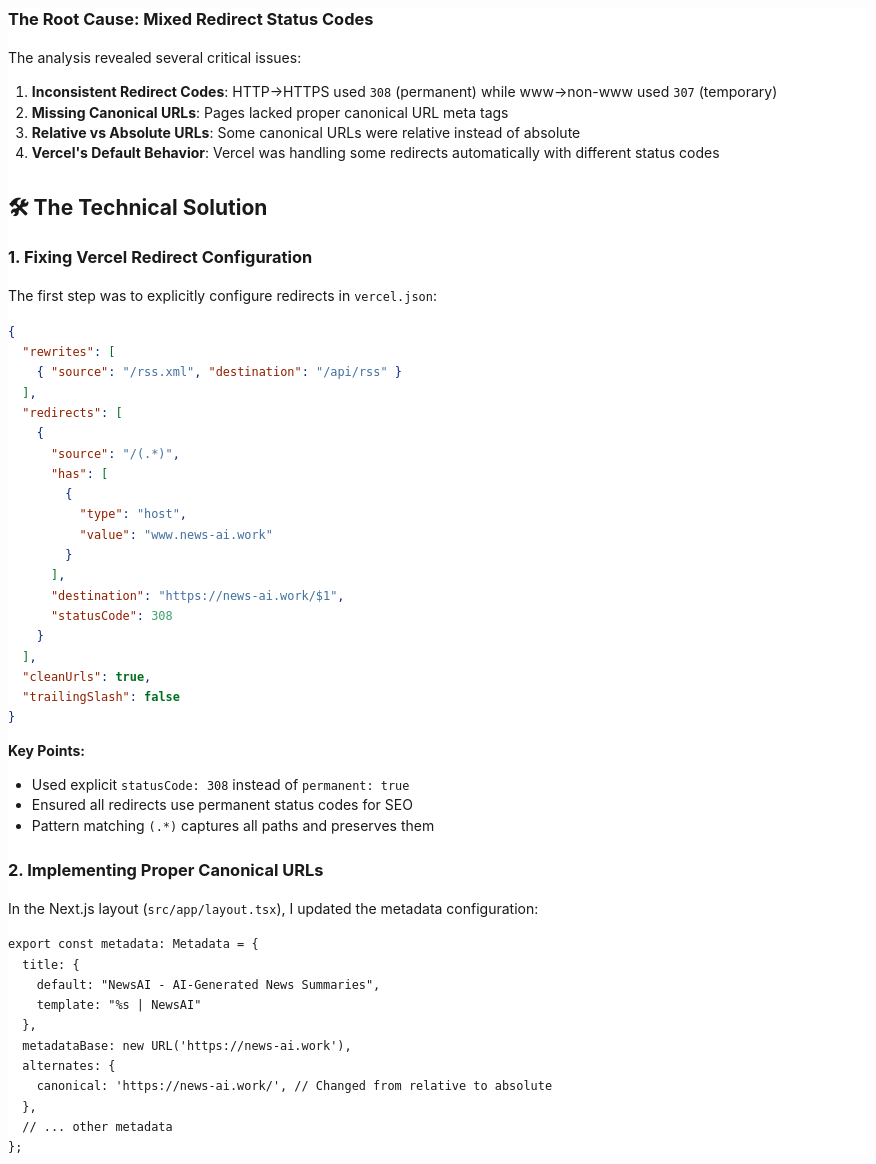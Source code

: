 ### The Root Cause: Mixed Redirect Status Codes

The analysis revealed several critical issues:

1. **Inconsistent Redirect Codes**: HTTP→HTTPS used `308` (permanent) while www→non-www used `307` (temporary)
2. **Missing Canonical URLs**: Pages lacked proper canonical URL meta tags
3. **Relative vs Absolute URLs**: Some canonical URLs were relative instead of absolute
4. **Vercel's Default Behavior**: Vercel was handling some redirects automatically with different status codes

## 🛠️ The Technical Solution

### 1. Fixing Vercel Redirect Configuration

The first step was to explicitly configure redirects in `vercel.json`:

```json
{
  "rewrites": [
    { "source": "/rss.xml", "destination": "/api/rss" }
  ],
  "redirects": [
    {
      "source": "/(.*)",
      "has": [
        {
          "type": "host",
          "value": "www.news-ai.work"
        }
      ],
      "destination": "https://news-ai.work/$1",
      "statusCode": 308
    }
  ],
  "cleanUrls": true,
  "trailingSlash": false
}
```

**Key Points:**
- Used explicit `statusCode: 308` instead of `permanent: true`
- Ensured all redirects use permanent status codes for SEO
- Pattern matching `(.*)` captures all paths and preserves them

### 2. Implementing Proper Canonical URLs

In the Next.js layout (`src/app/layout.tsx`), I updated the metadata configuration:

```tsx
export const metadata: Metadata = {
  title: {
    default: "NewsAI - AI-Generated News Summaries",
    template: "%s | NewsAI"
  },
  metadataBase: new URL('https://news-ai.work'),
  alternates: {
    canonical: 'https://news-ai.work/', // Changed from relative to absolute
  },
  // ... other metadata
};
```
